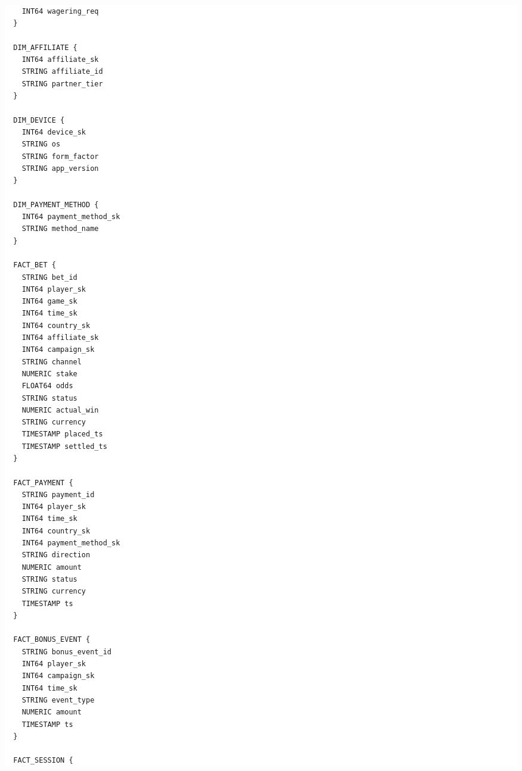 ```mermaid
    INT64 wagering_req
  }

  DIM_AFFILIATE {
    INT64 affiliate_sk
    STRING affiliate_id
    STRING partner_tier
  }

  DIM_DEVICE {
    INT64 device_sk
    STRING os
    STRING form_factor
    STRING app_version
  }

  DIM_PAYMENT_METHOD {
    INT64 payment_method_sk
    STRING method_name
  }

  FACT_BET {
    STRING bet_id
    INT64 player_sk
    INT64 game_sk
    INT64 time_sk
    INT64 country_sk
    INT64 affiliate_sk
    INT64 campaign_sk
    STRING channel
    NUMERIC stake
    FLOAT64 odds
    STRING status
    NUMERIC actual_win
    STRING currency
    TIMESTAMP placed_ts
    TIMESTAMP settled_ts
  }

  FACT_PAYMENT {
    STRING payment_id
    INT64 player_sk
    INT64 time_sk
    INT64 country_sk
    INT64 payment_method_sk
    STRING direction
    NUMERIC amount
    STRING status
    STRING currency
    TIMESTAMP ts
  }

  FACT_BONUS_EVENT {
    STRING bonus_event_id
    INT64 player_sk
    INT64 campaign_sk
    INT64 time_sk
    STRING event_type
    NUMERIC amount
    TIMESTAMP ts
  }

  FACT_SESSION {
```